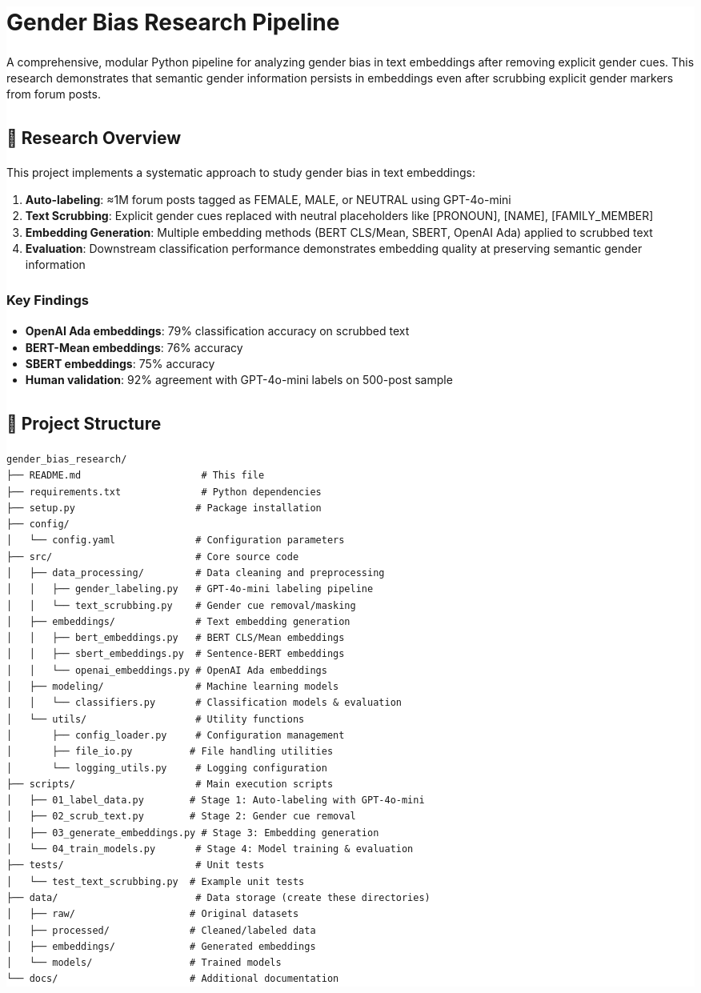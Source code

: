# Gender Bias Research Pipeline

A comprehensive, modular Python pipeline for analyzing gender bias in text embeddings after removing explicit gender cues. This research demonstrates that semantic gender information persists in embeddings even after scrubbing explicit gender markers from forum posts.

## 🔬 Research Overview

This project implements a systematic approach to study gender bias in text embeddings:

1. **Auto-labeling**: ≈1M forum posts tagged as FEMALE, MALE, or NEUTRAL using GPT-4o-mini
2. **Text Scrubbing**: Explicit gender cues replaced with neutral placeholders like [PRONOUN], [NAME], [FAMILY_MEMBER]
3. **Embedding Generation**: Multiple embedding methods (BERT CLS/Mean, SBERT, OpenAI Ada) applied to scrubbed text
4. **Evaluation**: Downstream classification performance demonstrates embedding quality at preserving semantic gender information

### Key Findings

- **OpenAI Ada embeddings**: 79% classification accuracy on scrubbed text
- **BERT-Mean embeddings**: 76% accuracy
- **SBERT embeddings**: 75% accuracy
- **Human validation**: 92% agreement with GPT-4o-mini labels on 500-post sample

## 📁 Project Structure

```
gender_bias_research/
├── README.md                     # This file
├── requirements.txt              # Python dependencies
├── setup.py                     # Package installation
├── config/
│   └── config.yaml              # Configuration parameters
├── src/                         # Core source code
│   ├── data_processing/         # Data cleaning and preprocessing
│   │   ├── gender_labeling.py   # GPT-4o-mini labeling pipeline
│   │   └── text_scrubbing.py    # Gender cue removal/masking
│   ├── embeddings/              # Text embedding generation
│   │   ├── bert_embeddings.py   # BERT CLS/Mean embeddings
│   │   ├── sbert_embeddings.py  # Sentence-BERT embeddings  
│   │   └── openai_embeddings.py # OpenAI Ada embeddings
│   ├── modeling/                # Machine learning models
│   │   └── classifiers.py       # Classification models & evaluation
│   └── utils/                   # Utility functions
│       ├── config_loader.py     # Configuration management
│       ├── file_io.py          # File handling utilities
│       └── logging_utils.py     # Logging configuration
├── scripts/                     # Main execution scripts
│   ├── 01_label_data.py        # Stage 1: Auto-labeling with GPT-4o-mini
│   ├── 02_scrub_text.py        # Stage 2: Gender cue removal
│   ├── 03_generate_embeddings.py # Stage 3: Embedding generation
│   └── 04_train_models.py       # Stage 4: Model training & evaluation
├── tests/                       # Unit tests
│   └── test_text_scrubbing.py  # Example unit tests
├── data/                        # Data storage (create these directories)
│   ├── raw/                    # Original datasets
│   ├── processed/              # Cleaned/labeled data
│   ├── embeddings/             # Generated embeddings
│   └── models/                 # Trained models
└── docs/                       # Additional documentation
```
